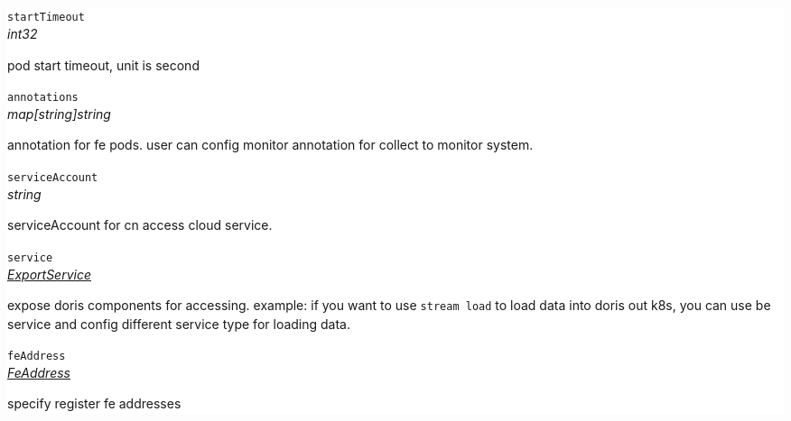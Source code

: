 <tbody>
<tr>
<td>
<code>startTimeout</code><br/>
<em>
int32
</em>
</td>
<td>
<p>pod start timeout, unit is second</p>
</td>
</tr>
<tr>
<td>
<code>annotations</code><br/>
<em>
map[string]string
</em>
</td>
<td>
<p>annotation for fe pods. user can config monitor annotation for collect to monitor system.</p>
</td>
</tr>
<tr>
<td>
<code>serviceAccount</code><br/>
<em>
string
</em>
</td>
<td>
<p>serviceAccount for cn access cloud service.</p>
</td>
</tr>
<tr>
<td>
<code>service</code><br/>
<em>
<a href="#doris.selectdb.com/v1.ExportService">
ExportService
</a>
</em>
</td>
<td>
<p>expose doris components for accessing.
example: if you want to use <code>stream load</code> to load data into doris out k8s, you can use be service and config different service type for loading data.</p>
</td>
</tr>
<tr>
<td>
<code>feAddress</code><br/>
<em>
<a href="#doris.selectdb.com/v1.FeAddress">
FeAddress
</a>
</em>
</td>
<td>
<p>specify register fe addresses</p>
</td>
</tr>
<tr>
<td>